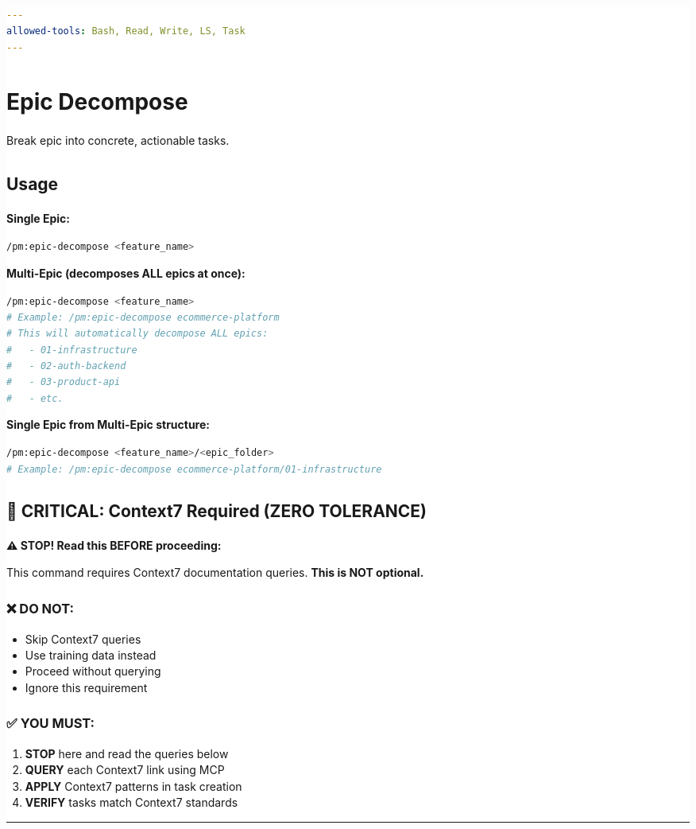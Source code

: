 ```yaml
---
allowed-tools: Bash, Read, Write, LS, Task
---
```


# Epic Decompose

Break epic into concrete, actionable tasks.

## Usage

**Single Epic:**
```bash
/pm:epic-decompose <feature_name>
```

**Multi-Epic (decomposes ALL epics at once):**
```bash
/pm:epic-decompose <feature_name>
# Example: /pm:epic-decompose ecommerce-platform
# This will automatically decompose ALL epics:
#   - 01-infrastructure
#   - 02-auth-backend
#   - 03-product-api
#   - etc.
```

**Single Epic from Multi-Epic structure:**
```bash
/pm:epic-decompose <feature_name>/<epic_folder>
# Example: /pm:epic-decompose ecommerce-platform/01-infrastructure
```

## 🔴 CRITICAL: Context7 Required (ZERO TOLERANCE)

**⚠️  STOP! Read this BEFORE proceeding:**

This command requires Context7 documentation queries. **This is NOT optional.**

### ❌ DO NOT:
- Skip Context7 queries
- Use training data instead
- Proceed without querying
- Ignore this requirement

### ✅ YOU MUST:
1. **STOP** here and read the queries below
2. **QUERY** each Context7 link using MCP
3. **APPLY** Context7 patterns in task creation
4. **VERIFY** tasks match Context7 standards

---